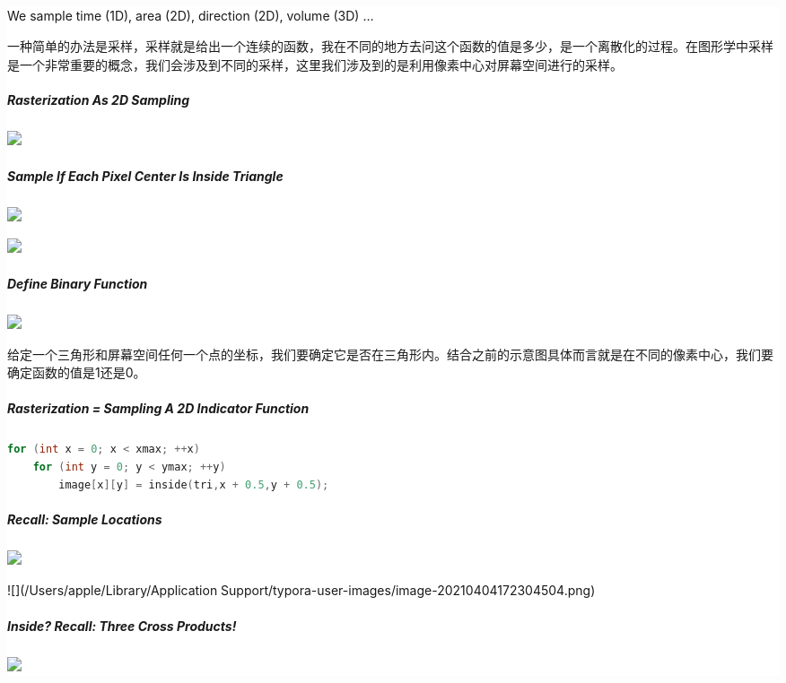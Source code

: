 We sample time (1D), area (2D), direction (2D), volume (3D) …



一种简单的办法是采样，采样就是给出一个连续的函数，我在不同的地方去问这个函数的值是多少，是一个离散化的过程。在图形学中采样是一个非常重要的概念，我们会涉及到不同的采样，这里我们涉及到的是利用像素中心对屏幕空间进行的采样。



##### Rasterization As 2D Sampling

![](https://cdn.jsdelivr.net/gh/Yousazoe/picgo-repo/img/image-20210404170004561.png)







##### Sample If Each Pixel Center Is Inside Triangle

![](https://cdn.jsdelivr.net/gh/Yousazoe/picgo-repo/img/image-20210404170050639.png)

![](https://cdn.jsdelivr.net/gh/Yousazoe/picgo-repo/img/image-20210404170118282.png)







##### Define Binary Function

![](https://cdn.jsdelivr.net/gh/Yousazoe/picgo-repo/img/image-20210404171528836.png)



给定一个三角形和屏幕空间任何一个点的坐标，我们要确定它是否在三角形内。结合之前的示意图具体而言就是在不同的像素中心，我们要确定函数的值是1还是0。



##### Rasterization = Sampling A 2D Indicator Function

```c++
for (int x = 0; x < xmax; ++x)
	for (int y = 0; y < ymax; ++y)
		image[x][y] = inside(tri,x + 0.5,y + 0.5); 
```



##### Recall: Sample Locations

![](https://cdn.jsdelivr.net/gh/Yousazoe/picgo-repo/img/image-20210404172244593.png)

![](/Users/apple/Library/Application Support/typora-user-images/image-20210404172304504.png)



##### Inside? Recall: Three Cross Products!

![](https://cdn.jsdelivr.net/gh/Yousazoe/picgo-repo/img/image-20210404172221902.png)

